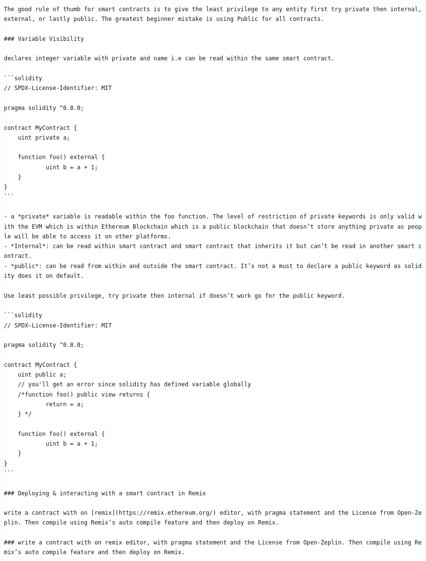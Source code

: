     The good rule of thumb for smart contracts is to give the least privilege to any entity first try private then internal, external, or lastly public. The greatest beginner mistake is using Public for all contracts.
    
    ### Variable Visibility
    
    declares integer variable with private and name i.e can be read within the same smart contract. 
    
    ```solidity
    // SPDX-License-Identifier: MIT
    
    pragma solidity ^0.8.0;
    
    contract MyContract {
    	uint private a;
    
    	function foo() external {
    			uint b = a + 1;
    	}
    }
    ```
    
    - a *private* variable is readable within the foo function. The level of restriction of private keywords is only valid with the EVM which is within Ethereum Blockchain which is a public blockchain that doesn’t store anything private as people will be able to access it on other platforms.
    - *Internal*: can be read within smart contract and smart contract that inherits it but can’t be read in another smart contract.
    - *public*: can be read from within and outside the smart contract. It’s not a must to declare a public keyword as solidity does it on default.
    
    Use least possible privilege, try private then internal if doesn’t work go for the public keyword.
    
    ```solidity
    // SPDX-License-Identifier: MIT
    
    pragma solidity ^0.8.0;
    
    contract MyContract {
    	uint public a;
    	// you'll get an error since solidity has defined variable globally
    	/*function foo() public view returns {
    			return = a;
    	} */
    
    	function foo() external {
    			uint b = a + 1;
    	}
    }
    ```
    
    ### Deploying & interacting with a smart contract in Remix
    
    write a contract with on [remix](https://remix.ethereum.org/) editor, with pragma statement and the License from Open-Zeplin. Then compile using Remix’s auto compile feature and then deploy on Remix.
    
    ### write a contract with on remix editor, with pragma statement and the License from Open-Zeplin. Then compile using Remix’s auto compile feature and then deploy on Remix.
    